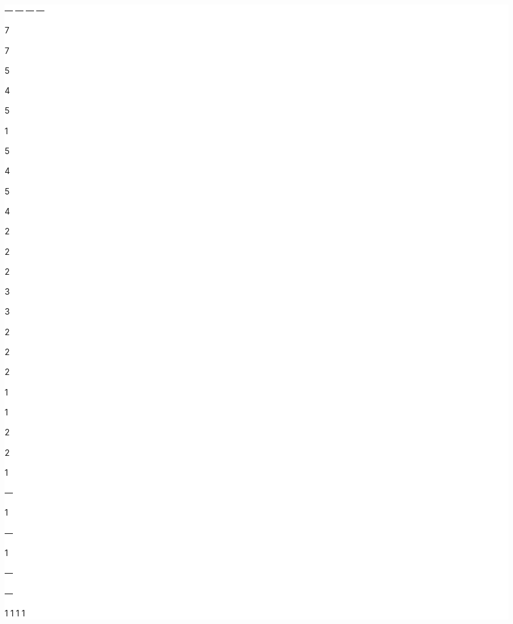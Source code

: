 —
—
—
—

7

7

5

4

5

1

5

4

5

4

2

2

2

3

3

2

2

2

1

1

2

2

1

—

1

—

1

—

—

1
1
1
1
